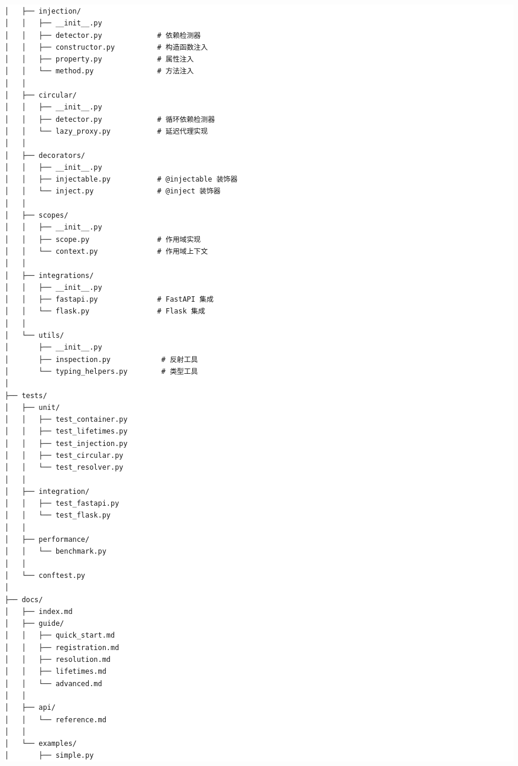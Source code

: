 ```
│   ├── injection/
│   │   ├── __init__.py
│   │   ├── detector.py             # 依赖检测器
│   │   ├── constructor.py          # 构造函数注入
│   │   ├── property.py             # 属性注入
│   │   └── method.py               # 方法注入
│   │
│   ├── circular/
│   │   ├── __init__.py
│   │   ├── detector.py             # 循环依赖检测器
│   │   └── lazy_proxy.py           # 延迟代理实现
│   │
│   ├── decorators/
│   │   ├── __init__.py
│   │   ├── injectable.py           # @injectable 装饰器
│   │   └── inject.py               # @inject 装饰器
│   │
│   ├── scopes/
│   │   ├── __init__.py
│   │   ├── scope.py                # 作用域实现
│   │   └── context.py              # 作用域上下文
│   │
│   ├── integrations/
│   │   ├── __init__.py
│   │   ├── fastapi.py              # FastAPI 集成
│   │   └── flask.py                # Flask 集成
│   │
│   └── utils/
│       ├── __init__.py
│       ├── inspection.py            # 反射工具
│       └── typing_helpers.py        # 类型工具
│
├── tests/
│   ├── unit/
│   │   ├── test_container.py
│   │   ├── test_lifetimes.py
│   │   ├── test_injection.py
│   │   ├── test_circular.py
│   │   └── test_resolver.py
│   │
│   ├── integration/
│   │   ├── test_fastapi.py
│   │   └── test_flask.py
│   │
│   ├── performance/
│   │   └── benchmark.py
│   │
│   └── conftest.py
│
├── docs/
│   ├── index.md
│   ├── guide/
│   │   ├── quick_start.md
│   │   ├── registration.md
│   │   ├── resolution.md
│   │   ├── lifetimes.md
│   │   └── advanced.md
│   │
│   ├── api/
│   │   └── reference.md
│   │
│   └── examples/
│       ├── simple.py
```